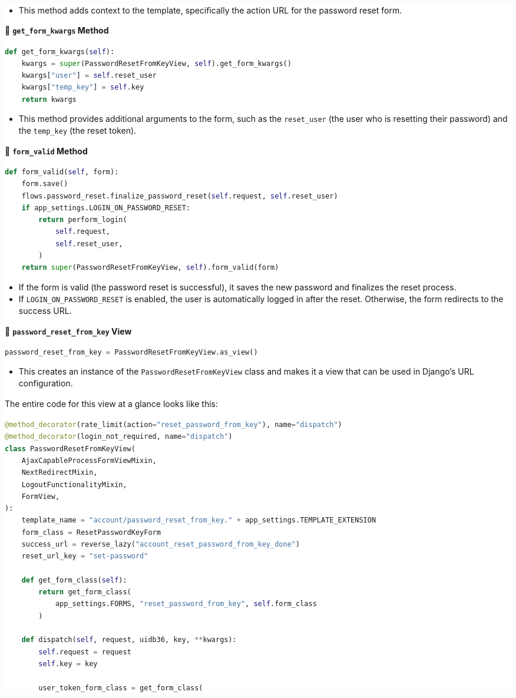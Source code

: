 - This method adds context to the template, specifically the action URL for the password reset form.

📌 **`get_form_kwargs` Method**

```python
def get_form_kwargs(self):
    kwargs = super(PasswordResetFromKeyView, self).get_form_kwargs()
    kwargs["user"] = self.reset_user
    kwargs["temp_key"] = self.key
    return kwargs
```

- This method provides additional arguments to the form, such as the `reset_user` (the user who is resetting their password) and the `temp_key` (the reset token).

📌 **`form_valid` Method**

```python
def form_valid(self, form):
    form.save()
    flows.password_reset.finalize_password_reset(self.request, self.reset_user)
    if app_settings.LOGIN_ON_PASSWORD_RESET:
        return perform_login(
            self.request,
            self.reset_user,
        )
    return super(PasswordResetFromKeyView, self).form_valid(form)
```

- If the form is valid (the password reset is successful), it saves the new password and finalizes the reset process.
- If `LOGIN_ON_PASSWORD_RESET` is enabled, the user is automatically logged in after the reset. Otherwise, the form redirects to the success URL.

📌 **`password_reset_from_key` View**

```python
password_reset_from_key = PasswordResetFromKeyView.as_view()
```

- This creates an instance of the `PasswordResetFromKeyView` class and makes it a view that can be used in Django’s URL configuration.

The entire code for this view at a glance looks like this:

```Python
@method_decorator(rate_limit(action="reset_password_from_key"), name="dispatch")
@method_decorator(login_not_required, name="dispatch")
class PasswordResetFromKeyView(
    AjaxCapableProcessFormViewMixin,
    NextRedirectMixin,
    LogoutFunctionalityMixin,
    FormView,
):
    template_name = "account/password_reset_from_key." + app_settings.TEMPLATE_EXTENSION
    form_class = ResetPasswordKeyForm
    success_url = reverse_lazy("account_reset_password_from_key_done")
    reset_url_key = "set-password"

    def get_form_class(self):
        return get_form_class(
            app_settings.FORMS, "reset_password_from_key", self.form_class
        )

    def dispatch(self, request, uidb36, key, **kwargs):
        self.request = request
        self.key = key

        user_token_form_class = get_form_class(
```